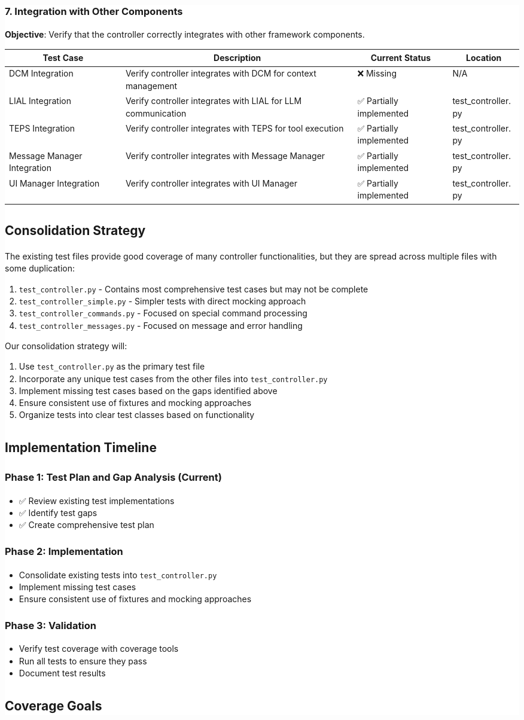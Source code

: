 ### 7. Integration with Other Components

**Objective**: Verify that the controller correctly integrates with other framework components.

| Test Case | Description | Current Status | Location |
|-----------|-------------|----------------|----------|
| DCM Integration | Verify controller integrates with DCM for context management | ❌ Missing | N/A |
| LIAL Integration | Verify controller integrates with LIAL for LLM communication | ✅ Partially implemented | test_controller.py |
| TEPS Integration | Verify controller integrates with TEPS for tool execution | ✅ Partially implemented | test_controller.py |
| Message Manager Integration | Verify controller integrates with Message Manager | ✅ Partially implemented | test_controller.py |
| UI Manager Integration | Verify controller integrates with UI Manager | ✅ Partially implemented | test_controller.py |

## Consolidation Strategy

The existing test files provide good coverage of many controller functionalities, but they are spread across multiple files with some duplication:

1. `test_controller.py` - Contains most comprehensive test cases but may not be complete
2. `test_controller_simple.py` - Simpler tests with direct mocking approach
3. `test_controller_commands.py` - Focused on special command processing
4. `test_controller_messages.py` - Focused on message and error handling

Our consolidation strategy will:

1. Use `test_controller.py` as the primary test file
2. Incorporate any unique test cases from the other files into `test_controller.py`
3. Implement missing test cases based on the gaps identified above
4. Ensure consistent use of fixtures and mocking approaches
5. Organize tests into clear test classes based on functionality

## Implementation Timeline

### Phase 1: Test Plan and Gap Analysis (Current)
- ✅ Review existing test implementations
- ✅ Identify test gaps
- ✅ Create comprehensive test plan

### Phase 2: Implementation
- Consolidate existing tests into `test_controller.py`
- Implement missing test cases
- Ensure consistent use of fixtures and mocking approaches

### Phase 3: Validation
- Verify test coverage with coverage tools
- Run all tests to ensure they pass
- Document test results

## Coverage Goals
